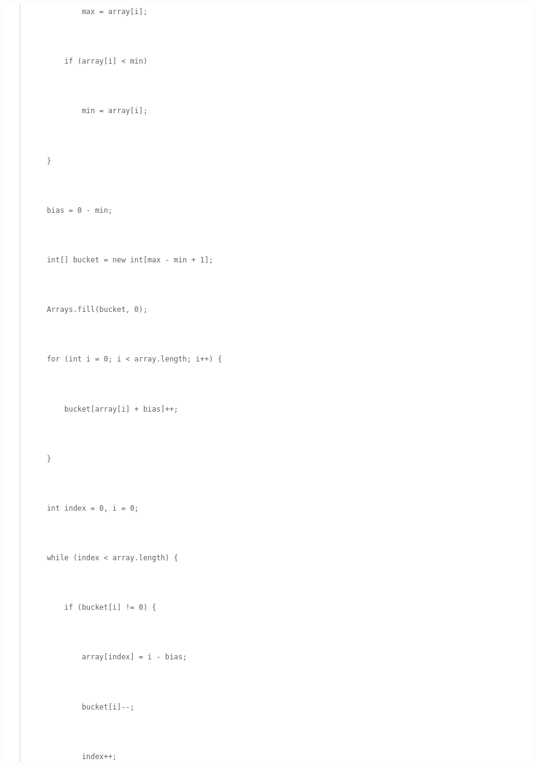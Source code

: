 > 
> 
>                 max = array[i];
> 
> 
> 
>             if (array[i] < min)
> 
> 
> 
>                 min = array[i];
> 
> 
> 
>         }
> 
> 
> 
>         bias = 0 - min;
> 
> 
> 
>         int[] bucket = new int[max - min + 1];
> 
> 
> 
>         Arrays.fill(bucket, 0);
> 
> 
> 
>         for (int i = 0; i < array.length; i++) {
> 
> 
> 
>             bucket[array[i] + bias]++;
> 
> 
> 
>         }
> 
> 
> 
>         int index = 0, i = 0;
> 
> 
> 
>         while (index < array.length) {
> 
> 
> 
>             if (bucket[i] != 0) {
> 
> 
> 
>                 array[index] = i - bias;
> 
> 
> 
>                 bucket[i]--;
> 
> 
> 
>                 index++;
> 